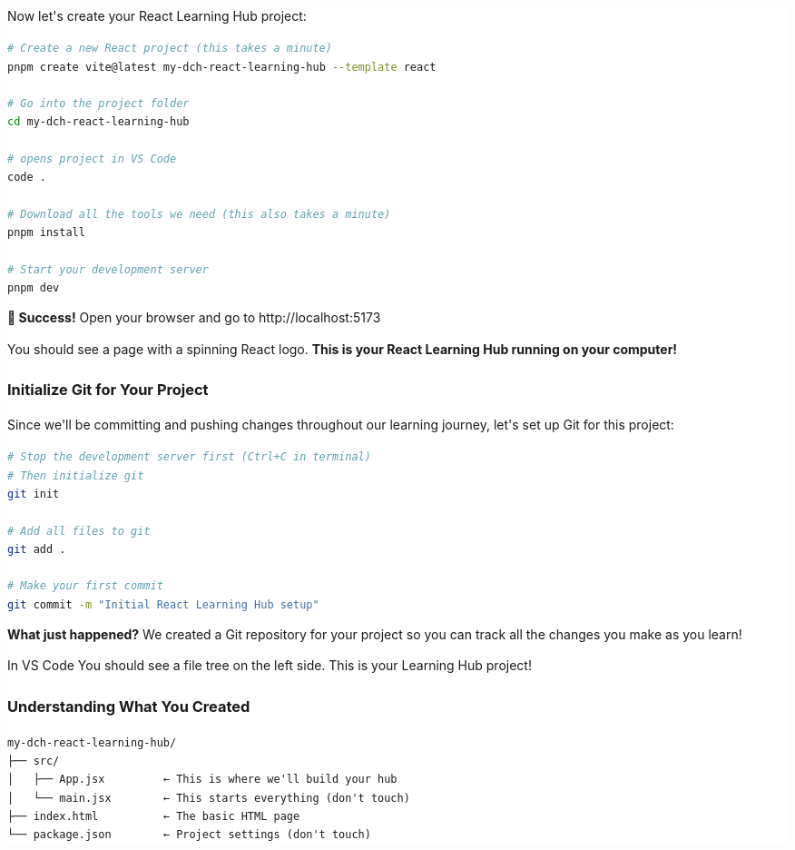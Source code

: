 Now let's create your React Learning Hub project:

```bash
# Create a new React project (this takes a minute)
pnpm create vite@latest my-dch-react-learning-hub --template react

# Go into the project folder
cd my-dch-react-learning-hub

# opens project in VS Code
code .

# Download all the tools we need (this also takes a minute)
pnpm install

# Start your development server
pnpm dev
```

**🎉 Success!** Open your browser and go to http://localhost:5173

You should see a page with a spinning React logo. **This is your React Learning Hub running on your computer!**

### Initialize Git for Your Project

Since we'll be committing and pushing changes throughout our learning journey, let's set up Git for this project:

```bash
# Stop the development server first (Ctrl+C in terminal)
# Then initialize git
git init

# Add all files to git
git add .

# Make your first commit
git commit -m "Initial React Learning Hub setup"
```

**What just happened?** We created a Git repository for your project so you can track all the changes you make as you learn!

In VS Code You should see a file tree on the left side. This is your Learning Hub project!

### Understanding What You Created

```
my-dch-react-learning-hub/
├── src/
│   ├── App.jsx         ← This is where we'll build your hub
│   └── main.jsx        ← This starts everything (don't touch)
├── index.html          ← The basic HTML page
└── package.json        ← Project settings (don't touch)
```
